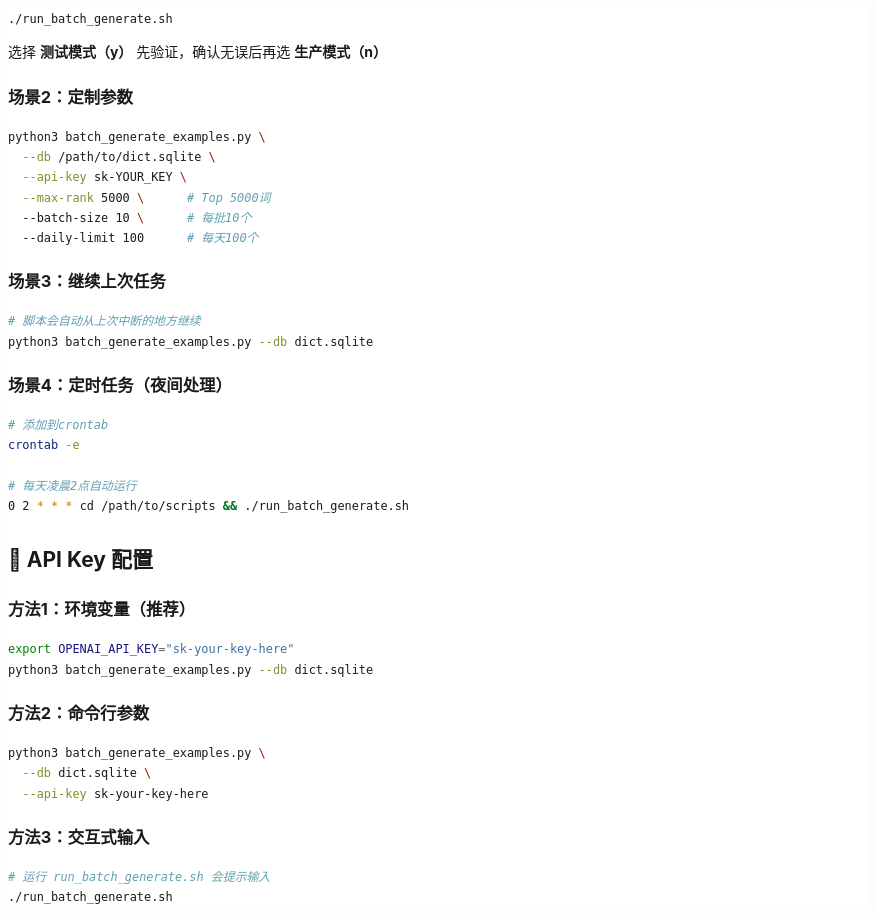 ```bash
./run_batch_generate.sh
```

选择 **测试模式（y）** 先验证，确认无误后再选 **生产模式（n）**

### 场景2：定制参数

```bash
python3 batch_generate_examples.py \
  --db /path/to/dict.sqlite \
  --api-key sk-YOUR_KEY \
  --max-rank 5000 \      # Top 5000词
  --batch-size 10 \      # 每批10个
  --daily-limit 100      # 每天100个
```

### 场景3：继续上次任务

```bash
# 脚本会自动从上次中断的地方继续
python3 batch_generate_examples.py --db dict.sqlite
```

### 场景4：定时任务（夜间处理）

```bash
# 添加到crontab
crontab -e

# 每天凌晨2点自动运行
0 2 * * * cd /path/to/scripts && ./run_batch_generate.sh
```

## 🔑 API Key 配置

### 方法1：环境变量（推荐）

```bash
export OPENAI_API_KEY="sk-your-key-here"
python3 batch_generate_examples.py --db dict.sqlite
```

### 方法2：命令行参数

```bash
python3 batch_generate_examples.py \
  --db dict.sqlite \
  --api-key sk-your-key-here
```

### 方法3：交互式输入

```bash
# 运行 run_batch_generate.sh 会提示输入
./run_batch_generate.sh
```
